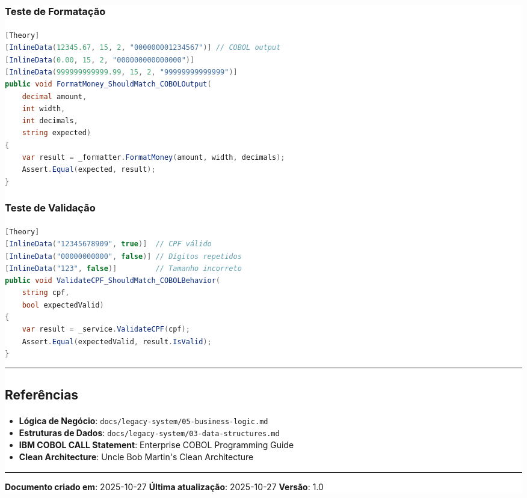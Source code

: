 ### Teste de Formatação

```csharp
[Theory]
[InlineData(12345.67, 15, 2, "000000001234567")] // COBOL output
[InlineData(0.00, 15, 2, "000000000000000")]
[InlineData(999999999999.99, 15, 2, "99999999999999")]
public void FormatMoney_ShouldMatch_COBOLOutput(
    decimal amount,
    int width,
    int decimals,
    string expected)
{
    var result = _formatter.FormatMoney(amount, width, decimals);
    Assert.Equal(expected, result);
}
```

### Teste de Validação

```csharp
[Theory]
[InlineData("12345678909", true)]  // CPF válido
[InlineData("00000000000", false)] // Dígitos repetidos
[InlineData("123", false)]         // Tamanho incorreto
public void ValidateCPF_ShouldMatch_COBOLBehavior(
    string cpf,
    bool expectedValid)
{
    var result = _service.ValidateCPF(cpf);
    Assert.Equal(expectedValid, result.IsValid);
}
```

---

## Referências

- **Lógica de Negócio**: `docs/legacy-system/05-business-logic.md`
- **Estruturas de Dados**: `docs/legacy-system/03-data-structures.md`
- **IBM COBOL CALL Statement**: Enterprise COBOL Programming Guide
- **Clean Architecture**: Uncle Bob Martin's Clean Architecture

---

**Documento criado em**: 2025-10-27
**Última atualização**: 2025-10-27
**Versão**: 1.0
